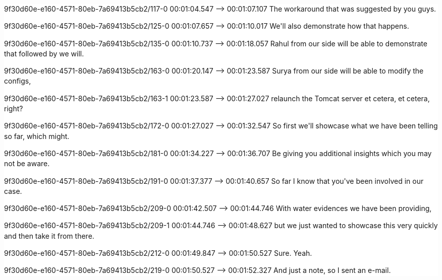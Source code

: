 9f30d60e-e160-4571-80eb-7a69413b5cb2/117-0
00:01:04.547 --> 00:01:07.107
<v Mahadevan Krishnan>The workaround that was suggested by you
guys.</v>

9f30d60e-e160-4571-80eb-7a69413b5cb2/125-0
00:01:07.657 --> 00:01:10.017
<v Mahadevan Krishnan>We'll also demonstrate how that happens.</v>

9f30d60e-e160-4571-80eb-7a69413b5cb2/135-0
00:01:10.737 --> 00:01:18.057
<v Mahadevan Krishnan>Rahul from our side will be able to
demonstrate that followed by we will.</v>

9f30d60e-e160-4571-80eb-7a69413b5cb2/163-0
00:01:20.147 --> 00:01:23.587
<v Mahadevan Krishnan>Surya from our side will be able to
modify the configs,</v>

9f30d60e-e160-4571-80eb-7a69413b5cb2/163-1
00:01:23.587 --> 00:01:27.027
<v Mahadevan Krishnan>relaunch the Tomcat server et cetera,
et cetera, right?</v>

9f30d60e-e160-4571-80eb-7a69413b5cb2/172-0
00:01:27.027 --> 00:01:32.547
<v Mahadevan Krishnan>So first we'll showcase what we have been
telling so far, which might.</v>

9f30d60e-e160-4571-80eb-7a69413b5cb2/181-0
00:01:34.227 --> 00:01:36.707
<v Mahadevan Krishnan>Be giving you additional insights which
you may not be aware.</v>

9f30d60e-e160-4571-80eb-7a69413b5cb2/191-0
00:01:37.377 --> 00:01:40.657
<v Mahadevan Krishnan>So far I know that you've been involved
in our case.</v>

9f30d60e-e160-4571-80eb-7a69413b5cb2/209-0
00:01:42.507 --> 00:01:44.746
<v Mahadevan Krishnan>With water evidences we have been
providing,</v>

9f30d60e-e160-4571-80eb-7a69413b5cb2/209-1
00:01:44.746 --> 00:01:48.627
<v Mahadevan Krishnan>but we just wanted to showcase this very
quickly and then take it from there.</v>

9f30d60e-e160-4571-80eb-7a69413b5cb2/212-0
00:01:49.847 --> 00:01:50.527
<v Ken Prole>Sure. Yeah.</v>

9f30d60e-e160-4571-80eb-7a69413b5cb2/219-0
00:01:50.527 --> 00:01:52.327
<v Ken Prole>And just a note, so I sent an e-mail.</v>
